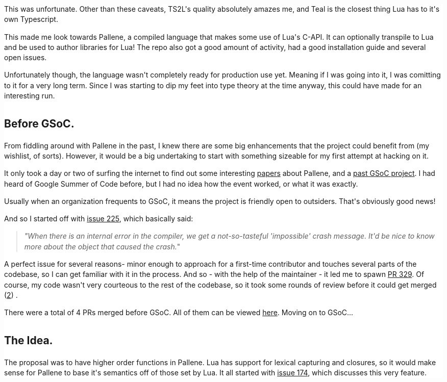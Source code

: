 This was unfortunate.
Other than these caveats, TS2L's quality absolutely amazes me,
and Teal is the closest thing Lua has to it's own Typescript.

This made me look towards Pallene, a compiled language that makes some use of Lua's C-API.
It can optionally transpile to Lua and be used to author libraries for Lua!
The repo also got a good amount of activity, had a good installation guide and several open issues.

Unfortunately though, the language wasn't  completely ready for production use yet.
Meaning if I was going into it, I was comitting to it for a very long  term.
Since I was starting to dip my feet into type theory at the time anyway, this could have made for an interesting run.

## Before GSoC. <a name="before-gsoc"></a>

From fiddling around with Pallene in the past,
I knew there are some big enhancements that the project could benefit from (my wishlist, of sorts).
However, it would be a big undertaking to start with something sizeable for my first attempt at hacking on it.

It only took a day or two of surfing the internet to find out some 
interesting [papers](http://www.inf.puc-rio.br/~hgualandi/papers/Gualandi-2018-SBLP.pdf) about Pallene, 
and a [past GSoC project](https://summerofcode.withgoogle.com/archive/2020/projects/5667973756354560/).
I had heard of Google Summer of Code before, but I had no idea how the event  worked, or what it was exactly.

Usually  when an organization frequents to GSoC, it means the project is friendly open to outsiders.
That's obviously good news!

And so I started off with [issue 225](https://github.com/pallene-lang/pallene/issues/225), which basically said: 

> *"When there is an internal error in the compiler, we get a not-so-tasteful 'impossible' crash message.* 
> *It'd be nice to know more about the object that caused the crash.*"


A perfect issue for several reasons-
minor enough to approach for a first-time contributor and touches several parts of the codebase,
so I can get familiar with it in the process. And so - with the help of the maintainer -  it led me to spawn 
[PR 329](https://github.com/pallene-lang/pallene/pull/329).
Of course, my code wasn't very courteous to the rest of the codebase,
so it took some rounds of review before it could get merged ([2](#backmatter)) <a name="2"></a>.

There were a total of 4 PRs merged before GSoC. All of them can be viewed [here](https://github.com/pallene-lang/pallene/pulls?q=is%3Apr+is%3Aclosed+author%3Asrijan-paul+created%3A%3C2021-04-27+).
Moving on to GSoC...

## The Idea. <a name="idea"></a>

The proposal was to have higher order functions in Pallene.
Lua has support for lexical capturing and closures,
so it would make sense for Pallene to base it's semantics off of those set by Lua.
It all started with [issue 174](https://github.com/pallene-lang/pallene/issues/174), which discusses this very feature.
